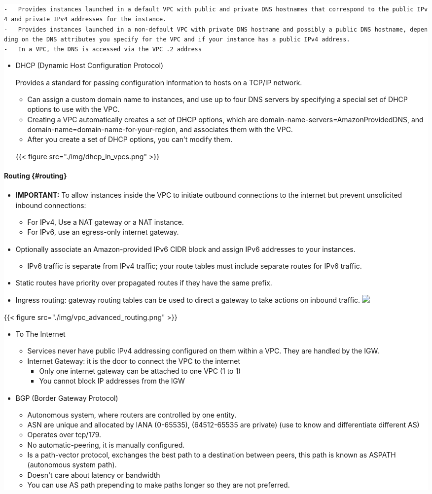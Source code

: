     -   Provides instances launched in a default VPC with public and private DNS hostnames that correspond to the public IPv4 and private IPv4 addresses for the instance.
    -   Provides instances launched in a non-default VPC with private DNS hostname and possibly a public DNS hostname, depending on the DNS attributes you specify for the VPC and if your instance has a public IPv4 address.
    -   In a VPC, the DNS is accessed via the VPC .2 address



-  DHCP (Dynamic Host Configuration Protocol)

    Provides a standard for passing configuration information to hosts on a TCP/IP network.

    -   Can assign a custom domain name to instances, and use up to four DNS servers by specifying a special set of DHCP options to use with the VPC.
    -   Creating a VPC automatically creates a set of DHCP options, which are domain-name-servers=AmazonProvidedDNS, and domain-name=domain-name-for-your-region, and associates them with the VPC.
    -   After you create a set of DHCP options, you can’t modify them.

    {{< figure src="./img/dhcp_in_vpcs.png" >}}


#### Routing {#routing}

-   **IMPORTANT:** To allow instances inside the VPC to initiate outbound connections to the internet but prevent unsolicited inbound connections:
    -   For IPv4, Use a NAT gateway or a NAT instance.
    -   For IPv6, use an egress-only internet gateway.

-   Optionally associate an Amazon-provided IPv6 CIDR block and assign IPv6 addresses to your instances.
    -   IPv6 traffic is separate from IPv4 traffic; your route tables must include separate routes for IPv6 traffic.
-   Static routes have priority over propagated routes if they have the same prefix.
-   Ingress routing: gateway routing tables can be used to direct a gateway to take actions on inbound traffic.
    ![](./img/vpc_advanced_routing_ingress_routing.png)

{{< figure src="./img/vpc_advanced_routing.png" >}}



-  To The Internet

    -   Services never have public IPv4 addressing configured on them within a VPC. They are handled by the IGW.
    -   Internet Gateway: it is the door to connect the VPC to the internet
        -   Only one internet gateway can be attached to one VPC (1 to 1)
        -   You cannot block IP addresses from the IGW



-  BGP (Border Gateway Protocol)

    -   Autonomous system, where routers are controlled by one entity.
    -   ASN are unique and allocated by IANA (0-65535), (64512-65535 are private) (use to know and differentiate different AS)
    -   Operates over tcp/179.
    -   No automatic-peering, it is manually configured.
    -   Is a path-vector protocol, exchanges the best path to a destination between peers, this path is known as ASPATH (autonomous system path).
    -   Doesn't care about latency or bandwidth
    -   You can use AS path prepending to make paths longer so they are not preferred.

